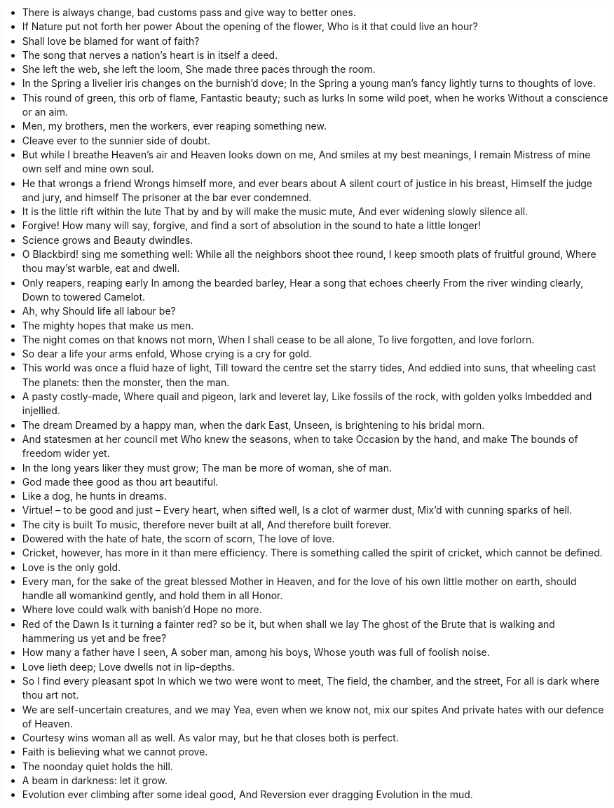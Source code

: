  - There is always change, bad customs pass and give way to better ones.
 - If Nature put not forth her power About the opening of the flower, Who is it that could live an hour?
 - Shall love be blamed for want of faith?
 - The song that nerves a nation’s heart is in itself a deed.
 - She left the web, she left the loom, She made three paces through the room.
 - In the Spring a livelier iris changes on the burnish’d dove; In the Spring a young man’s fancy lightly turns to thoughts of love.
 - This round of green, this orb of flame, Fantastic beauty; such as lurks In some wild poet, when he works Without a conscience or an aim.
 - Men, my brothers, men the workers, ever reaping something new.
 - Cleave ever to the sunnier side of doubt.
 - But while I breathe Heaven’s air and Heaven looks down on me, And smiles at my best meanings, I remain Mistress of mine own self and mine own soul.
 - He that wrongs a friend Wrongs himself more, and ever bears about A silent court of justice in his breast, Himself the judge and jury, and himself The prisoner at the bar ever condemned.
 - It is the little rift within the lute That by and by will make the music mute, And ever widening slowly silence all.
 - Forgive! How many will say, forgive, and find a sort of absolution in the sound to hate a little longer!
 - Science grows and Beauty dwindles.
 - O Blackbird! sing me something well: While all the neighbors shoot thee round, I keep smooth plats of fruitful ground, Where thou may’st warble, eat and dwell.
 - Only reapers, reaping early In among the bearded barley, Hear a song that echoes cheerly From the river winding clearly, Down to towered Camelot.
 - Ah, why Should life all labour be?
 - The mighty hopes that make us men.
 - The night comes on that knows not morn, When I shall cease to be all alone, To live forgotten, and love forlorn.
 - So dear a life your arms enfold, Whose crying is a cry for gold.
 - This world was once a fluid haze of light, Till toward the centre set the starry tides, And eddied into suns, that wheeling cast The planets: then the monster, then the man.
 - A pasty costly-made, Where quail and pigeon, lark and leveret lay, Like fossils of the rock, with golden yolks Imbedded and injellied.
 - The dream Dreamed by a happy man, when the dark East, Unseen, is brightening to his bridal morn.
 - And statesmen at her council met Who knew the seasons, when to take Occasion by the hand, and make The bounds of freedom wider yet.
 - In the long years liker they must grow; The man be more of woman, she of man.
 - God made thee good as thou art beautiful.
 - Like a dog, he hunts in dreams.
 - Virtue! – to be good and just – Every heart, when sifted well, Is a clot of warmer dust, Mix’d with cunning sparks of hell.
 - The city is built To music, therefore never built at all, And therefore built forever.
 - Dowered with the hate of hate, the scorn of scorn, The love of love.
 - Cricket, however, has more in it than mere efficiency. There is something called the spirit of cricket, which cannot be defined.
 - Love is the only gold.
 - Every man, for the sake of the great blessed Mother in Heaven, and for the love of his own little mother on earth, should handle all womankind gently, and hold them in all Honor.
 - Where love could walk with banish’d Hope no more.
 - Red of the Dawn Is it turning a fainter red? so be it, but when shall we lay The ghost of the Brute that is walking and hammering us yet and be free?
 - How many a father have I seen, A sober man, among his boys, Whose youth was full of foolish noise.
 - Love lieth deep; Love dwells not in lip-depths.
 - So I find every pleasant spot In which we two were wont to meet, The field, the chamber, and the street, For all is dark where thou art not.
 - We are self-uncertain creatures, and we may Yea, even when we know not, mix our spites And private hates with our defence of Heaven.
 - Courtesy wins woman all as well. As valor may, but he that closes both is perfect.
 - Faith is believing what we cannot prove.
 - The noonday quiet holds the hill.
 - A beam in darkness: let it grow.
 - Evolution ever climbing after some ideal good, And Reversion ever dragging Evolution in the mud.